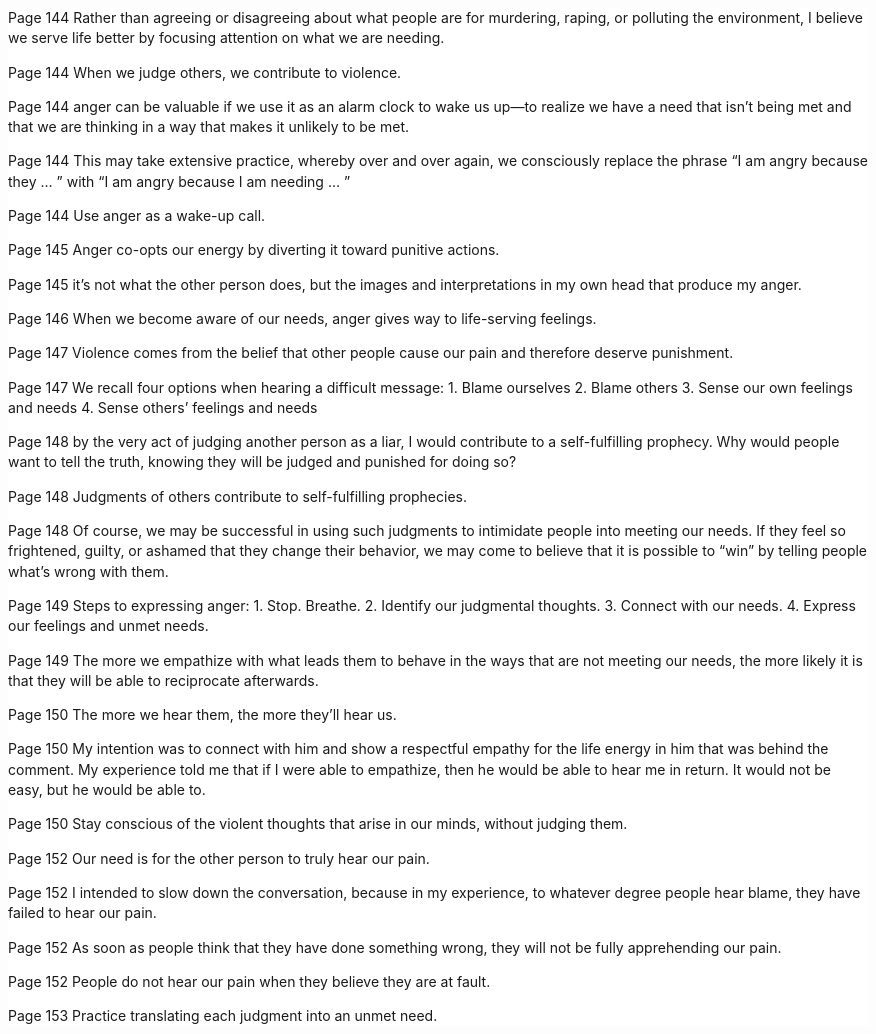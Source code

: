 Page 144		Rather than agreeing or disagreeing about what people are for murdering, raping, or polluting the environment, I believe we serve life better by focusing attention on what we are needing.

Page 144		When we judge others, we contribute to violence.

Page 144		anger can be valuable if we use it as an alarm clock to wake us up—to realize we have a need that isn’t being met and that we are thinking in a way that makes it unlikely to be met.

Page 144		This may take extensive practice, whereby over and over again, we consciously replace the phrase “I am angry because they … ” with “I am angry because I am needing … ”

Page 144		Use anger as a wake-up call.

Page 145		Anger co-opts our energy by diverting it toward punitive actions.

Page 145		it’s not what the other person does, but the images and interpretations in my own head that produce my anger.

Page 146		When we become aware of our needs, anger gives way to life-serving feelings.

Page 147		Violence comes from the belief that other people cause our pain and therefore deserve punishment.

Page 147		We recall four options when hearing a difficult message: 1. Blame ourselves 2. Blame others 3. Sense our own feelings and needs 4. Sense others’ feelings and needs

Page 148		by the very act of judging another person as a liar, I would contribute to a self-fulfilling prophecy. Why would people want to tell the truth, knowing they will be judged and punished for doing so?

Page 148		Judgments of others contribute to self-fulfilling prophecies.

Page 148		Of course, we may be successful in using such judgments to intimidate people into meeting our needs. If they feel so frightened, guilty, or ashamed that they change their behavior, we may come to believe that it is possible to “win” by telling people what’s wrong with them.

Page 149		Steps to expressing anger: 1. Stop. Breathe. 2. Identify our judgmental thoughts. 3. Connect with our needs. 4. Express our feelings and unmet needs.

Page 149		The more we empathize with what leads them to behave in the ways that are not meeting our needs, the more likely it is that they will be able to reciprocate afterwards.

Page 150		The more we hear them, the more they’ll hear us.

Page 150		My intention was to connect with him and show a respectful empathy for the life energy in him that was behind the comment. My experience told me that if I were able to empathize, then he would be able to hear me in return. It would not be easy, but he would be able to.

Page 150		Stay conscious of the violent thoughts that arise in our minds, without judging them.

Page 152		Our need is for the other person to truly hear our pain.

Page 152		I intended to slow down the conversation, because in my experience, to whatever degree people hear blame, they have failed to hear our pain.

Page 152		As soon as people think that they have done something wrong, they will not be fully apprehending our pain.

Page 152		People do not hear our pain when they believe they are at fault.

Page 153		Practice translating each judgment into an unmet need.
